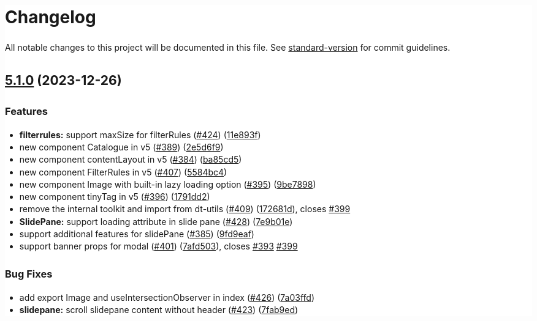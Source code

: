 # Changelog

All notable changes to this project will be documented in this file. See [standard-version](https://github.com/conventional-changelog/standard-version) for commit guidelines.

## [5.1.0](https://github.com/DTStack/dt-react-component/compare/v4.3.1...v5.1.0) (2023-12-26)

### Features

-   **filterrules:** support maxSize for filterRules ([#424](https://github.com/DTStack/dt-react-component/issues/424)) ([11e893f](https://github.com/DTStack/dt-react-component/commit/11e893f49efa2a31a068694463fb75e8b3e70a01))
-   new component Catalogue in v5 ([#389](https://github.com/DTStack/dt-react-component/issues/389)) ([2e5d6f9](https://github.com/DTStack/dt-react-component/commit/2e5d6f9348c12c6e61707ce56627de8486e17b4f))
-   new component contentLayout in v5 ([#384](https://github.com/DTStack/dt-react-component/issues/384)) ([ba85cd5](https://github.com/DTStack/dt-react-component/commit/ba85cd5933bde963e3512fc5ae44dcf548121825))
-   new component FilterRules in v5 ([#407](https://github.com/DTStack/dt-react-component/issues/407)) ([5584bc4](https://github.com/DTStack/dt-react-component/commit/5584bc42a12f414af05a6f86a2341bf3b6219895))
-   new component Image with built-in lazy loading option ([#395](https://github.com/DTStack/dt-react-component/issues/395)) ([9be7898](https://github.com/DTStack/dt-react-component/commit/9be78987c112ba68f9d8f26a1bffe1ee3ba18acc))
-   new component tinyTag in v5 ([#396](https://github.com/DTStack/dt-react-component/issues/396)) ([1791dd2](https://github.com/DTStack/dt-react-component/commit/1791dd2d5259a9cd23cbcae5b65a9e8f1cff57d9))
-   remove the internal toolkit and import from dt-utils ([#409](https://github.com/DTStack/dt-react-component/issues/409)) ([172681d](https://github.com/DTStack/dt-react-component/commit/172681dca22ab415eba629f28ce2c85d240580d2)), closes [#399](https://github.com/DTStack/dt-react-component/issues/399)
-   **SlidePane:** support loading attribute in slide pane ([#428](https://github.com/DTStack/dt-react-component/issues/428)) ([7e9b01e](https://github.com/DTStack/dt-react-component/commit/7e9b01edc148ef051055f727a156d06931caf5d2))
-   support additional features for slidePane ([#385](https://github.com/DTStack/dt-react-component/issues/385)) ([9fd9eaf](https://github.com/DTStack/dt-react-component/commit/9fd9eafbe765a72052573fda3f66f2acb4487014))
-   support banner props for modal ([#401](https://github.com/DTStack/dt-react-component/issues/401)) ([7afd503](https://github.com/DTStack/dt-react-component/commit/7afd50358db2e01d2ac2bf94d50055af1517419a)), closes [#393](https://github.com/DTStack/dt-react-component/issues/393) [#399](https://github.com/DTStack/dt-react-component/issues/399)

### Bug Fixes

-   add export Image and useIntersectionObserver in index ([#426](https://github.com/DTStack/dt-react-component/issues/426)) ([7a03ffd](https://github.com/DTStack/dt-react-component/commit/7a03ffd664f88f9114d4bd437a74810936083feb))
-   **slidepane:** scroll slidepane content without header ([#423](https://github.com/DTStack/dt-react-component/issues/423)) ([7fab9ed](https://github.com/DTStack/dt-react-component/commit/7fab9ed54b5eaece08abd92711ac05974acf13cb))
